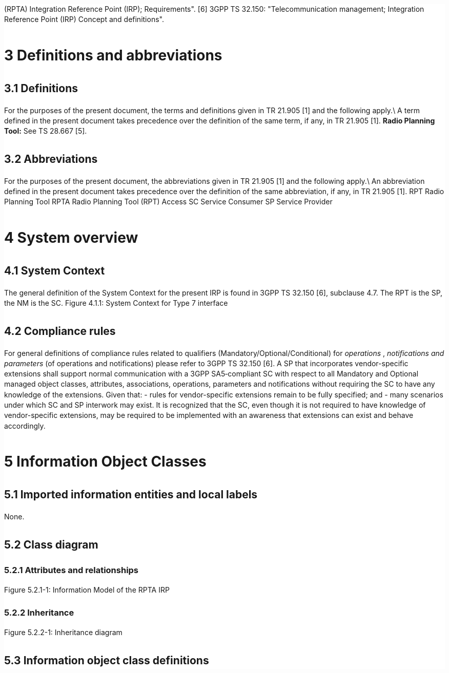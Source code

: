 (RPTA) Integration Reference Point (IRP); Requirements\".
[6] 3GPP TS 32.150: \"Telecommunication management; Integration Reference
Point (IRP) Concept and definitions\".
# 3 Definitions and abbreviations
## 3.1 Definitions
For the purposes of the present document, the terms and definitions given in
TR 21.905 [1] and the following apply.\ A term defined in the present document
takes precedence over the definition of the same term, if any, in TR 21.905
[1].
**Radio Planning Tool:** See TS 28.667 [5].
## 3.2 Abbreviations
For the purposes of the present document, the abbreviations given in TR 21.905
[1] and the following apply.\ An abbreviation defined in the present document
takes precedence over the definition of the same abbreviation, if any, in TR
21.905 [1].
RPT Radio Planning Tool
RPTA Radio Planning Tool (RPT) Access
SC Service Consumer
SP Service Provider
# 4 System overview
## 4.1 System Context
The general definition of the System Context for the present IRP is found in
3GPP TS 32.150 [6], subclause 4.7. The RPT is the SP, the NM is the SC.
Figure 4.1.1: System Context for Type 7 interface
## 4.2 Compliance rules
For general definitions of compliance rules related to qualifiers
(Mandatory/Optional/Conditional) for _operations_ , _notifications_ _and_
_parameters_ (of operations and notifications) please refer to 3GPP TS 32.150
[6].
A SP that incorporates vendor-specific extensions shall support normal
communication with a 3GPP SA5‑compliant SC with respect to all Mandatory and
Optional managed object classes, attributes, associations, operations,
parameters and notifications without requiring the SC to have any knowledge of
the extensions.
Given that:
\- rules for vendor-specific extensions remain to be fully specified; and
\- many scenarios under which SC and SP interwork may exist.
It is recognized that the SC, even though it is not required to have knowledge
of vendor-specific extensions, may be required to be implemented with an
awareness that extensions can exist and behave accordingly.
# 5 Information Object Classes
## 5.1 Imported information entities and local labels
None.
## 5.2 Class diagram
### 5.2.1 Attributes and relationships
Figure 5.2.1-1: Information Model of the RPTA IRP
### 5.2.2 Inheritance
Figure 5.2.2-1: Inheritance diagram
## 5.3 Information object class definitions